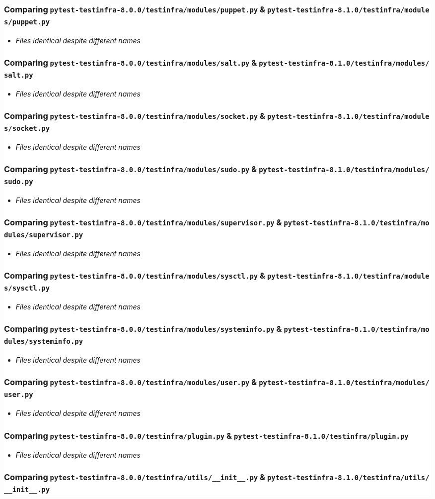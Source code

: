 ### Comparing `pytest-testinfra-8.0.0/testinfra/modules/puppet.py` & `pytest-testinfra-8.1.0/testinfra/modules/puppet.py`

 * *Files identical despite different names*

### Comparing `pytest-testinfra-8.0.0/testinfra/modules/salt.py` & `pytest-testinfra-8.1.0/testinfra/modules/salt.py`

 * *Files identical despite different names*

### Comparing `pytest-testinfra-8.0.0/testinfra/modules/socket.py` & `pytest-testinfra-8.1.0/testinfra/modules/socket.py`

 * *Files identical despite different names*

### Comparing `pytest-testinfra-8.0.0/testinfra/modules/sudo.py` & `pytest-testinfra-8.1.0/testinfra/modules/sudo.py`

 * *Files identical despite different names*

### Comparing `pytest-testinfra-8.0.0/testinfra/modules/supervisor.py` & `pytest-testinfra-8.1.0/testinfra/modules/supervisor.py`

 * *Files identical despite different names*

### Comparing `pytest-testinfra-8.0.0/testinfra/modules/sysctl.py` & `pytest-testinfra-8.1.0/testinfra/modules/sysctl.py`

 * *Files identical despite different names*

### Comparing `pytest-testinfra-8.0.0/testinfra/modules/systeminfo.py` & `pytest-testinfra-8.1.0/testinfra/modules/systeminfo.py`

 * *Files identical despite different names*

### Comparing `pytest-testinfra-8.0.0/testinfra/modules/user.py` & `pytest-testinfra-8.1.0/testinfra/modules/user.py`

 * *Files identical despite different names*

### Comparing `pytest-testinfra-8.0.0/testinfra/plugin.py` & `pytest-testinfra-8.1.0/testinfra/plugin.py`

 * *Files identical despite different names*

### Comparing `pytest-testinfra-8.0.0/testinfra/utils/__init__.py` & `pytest-testinfra-8.1.0/testinfra/utils/__init__.py`
